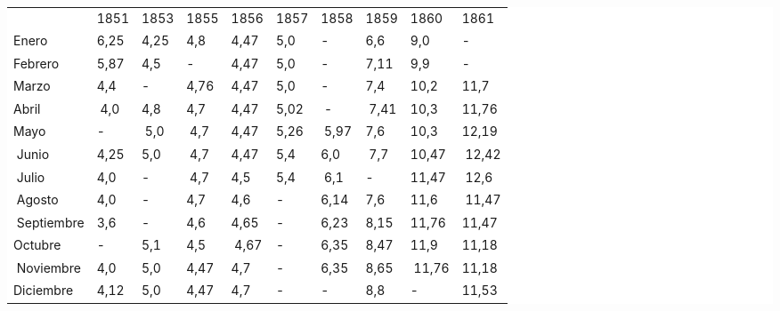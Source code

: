 <table><tbody><tr><td></td><td><span>1851</span></td><td><span>1853</span></td><td><span>1855</span></td><td><span>1856</span></td><td><span>1857</span></td><td><span>1858</span></td><td><span>1859</span></td><td><span>1860</span></td><td><span>1861</span></td></tr><tr><td><span><span>Enero</span></span></td><td><span>6,25</span></td><td><span>4,25</span></td><td><span><span>4,8</span></span></td><td><span><span>4,47</span></span></td><td><span><span>5,0</span></span></td><td><span><span>-</span></span></td><td><span><span>6,6</span></span></td><td><span><span>9,0</span></span></td><td><span><span>-</span></span></td></tr><tr><td><span><span>Febrero</span></span></td><td><span><span>5,87</span></span></td><td><span><span>4,5</span></span></td><td><span><span>-</span></span></td><td><span><span>4,47</span></span></td><td><span><span>5,0</span></span></td><td><span><span>-</span></span></td><td><span><span>7,11</span></span></td><td><span><span>9,9</span></span></td><td><span><span>-</span></span></td></tr><tr><td><span><span>Marzo</span></span></td><td><span>4,4</span></td><td><span>-</span></td><td><span><span>4,76</span></span></td><td><span><span>4,47</span></span></td><td><span><span>5,0</span></span></td><td><span><span>-</span></span></td><td><span><span>7,4</span></span></td><td><span><span>10,2</span></span></td><td><span><span>11,7</span></span></td></tr><tr><td><span><span>Abril</span>&nbsp;</span></td><td><span>&nbsp;<span>4,0</span></span></td><td><span><span>4,8</span>&nbsp;</span></td><td><span><span>4,7</span>&nbsp;</span></td><td><span><span>4,47</span>&nbsp;</span></td><td><span><span>5,02</span>&nbsp;</span></td><td><span>&nbsp;<span>-</span></span></td><td><span>&nbsp;<span>7,41</span></span></td><td><span><span>10,3</span>&nbsp;</span></td><td><span><span>11,76</span>&nbsp;</span></td></tr><tr><td><span><span>Mayo</span></span><span><br></span></td><td><span><span>-</span>&nbsp;</span></td><td><span>&nbsp;<span>5,0</span></span></td><td><span><span></span>&nbsp;<span>4,7</span></span></td><td><span><span>4,47</span>&nbsp;</span></td><td><span><span>5,26</span>&nbsp;</span></td><td><span>&nbsp;<span>5,97</span></span></td><td><span><span>7,6</span>&nbsp;</span></td><td><span><span>10,3</span>&nbsp;</span></td><td><span><span><span>12,19</span></span><br></span></td></tr><tr><td>&nbsp;<span>Junio</span></td><td><span><span>4,25</span>&nbsp;</span></td><td><span><span>5,0</span>&nbsp;</span></td><td>&nbsp;<span>4,7</span></td><td><span>4,47</span>&nbsp;</td><td><span>5,4</span>&nbsp;</td><td><span>6,0</span>&nbsp;</td><td>&nbsp;<span>7,7</span></td><td><span><span>10,47</span>&nbsp;</span></td><td><span>&nbsp;<span>12,42</span></span></td></tr><tr><td>&nbsp;<span>Julio</span></td><td><span><span><span>4,0</span>&nbsp;</span></span></td><td><span><span>-</span>&nbsp;</span></td><td>&nbsp;<span>4,7</span></td><td><span>4,5</span>&nbsp;</td><td><span>5,4</span>&nbsp;</td><td>&nbsp;<span>6,1</span></td><td><span>-</span>&nbsp;</td><td><span>11,47</span>&nbsp;</td><td><span>&nbsp;<span>12,6</span></span></td></tr><tr><td>&nbsp;<span>Agosto</span></td><td><span><span>4,0</span>&nbsp;</span></td><td><span><span>-</span>&nbsp;</span></td><td><span>4,7</span>&nbsp;</td><td><span>4,6</span>&nbsp;</td><td><span><span><span>-</span></span><br></span></td><td><span><span>6,14</span>&nbsp;</span></td><td><span><span>7,6</span>&nbsp;</span></td><td><span>11,6</span>&nbsp;</td><td><span>&nbsp;<span>11,47</span></span></td></tr><tr><td>&nbsp;<span>Septiembre</span></td><td><span>3,6</span><span></span></td><td><span>-</span>&nbsp;</td><td><span>4,6</span></td><td><span>4,65</span>&nbsp;</td><td><span><span>-</span></span></td><td><span><span>6,23</span></span></td><td><span><span>8,15</span></span></td><td><span><span>11,76</span></span></td><td><span><span>11,47</span></span></td></tr><tr><td><span>Octubre</span>&nbsp;</td><td><span>-</span>&nbsp;</td><td><span>5,1</span>&nbsp;</td><td><span>4,5</span></td><td>&nbsp;<span>4,67</span></td><td><span>-</span></td><td><span>6,35</span>&nbsp;</td><td><span><span>8,47</span>&nbsp;</span></td><td><span>11,9</span>&nbsp;</td><td><span><span>11,18</span>&nbsp;</span></td></tr><tr><td>&nbsp;<span>Noviembre</span></td><td><span>4,0</span>&nbsp;</td><td><span>5,0</span>&nbsp;</td><td><span>4,47</span></td><td><span>4,7</span>&nbsp;</td><td><span><span>-</span><br></span></td><td><span><span>6,35</span>&nbsp;</span></td><td><span>8,65</span>&nbsp;</td><td>&nbsp;<span>11,76</span></td><td><span><span>11,18</span>&nbsp;</span></td></tr><tr><td><span>Diciembre</span><span><br></span></td><td><span><span>4,12</span></span></td><td><span><span>5,0&nbsp;</span><span><br></span></span></td><td><span><span>4,47</span><span><br></span></span></td><td><span><span>4,7</span><span><br></span></span></td><td><span><span><span>-</span><span><br></span></span></span></td><td><span><span><span>-</span><span><br></span></span></span></td><td><span><span>8,8</span><span><br></span></span></td><td><span>-</span></td><td><span><span><span>11,53</span></span></span></td></tr></tbody></table>
